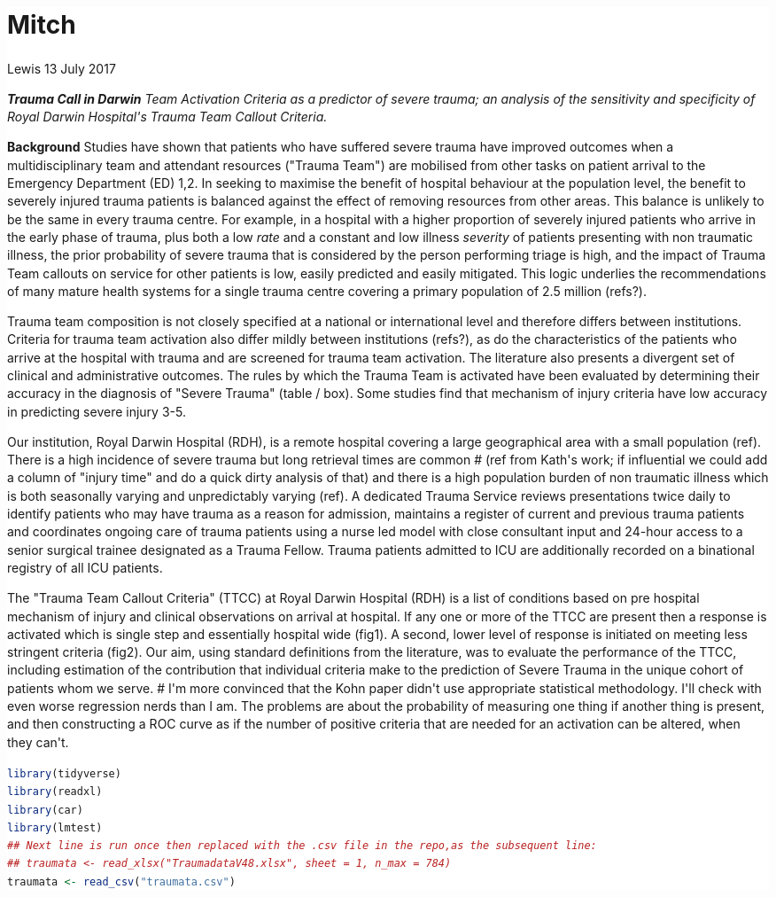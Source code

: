 Mitch
================
Lewis
13 July 2017

***Trauma Call in Darwin*** *Team Activation Criteria as a predictor of severe trauma; an analysis of the sensitivity and specificity of Royal Darwin Hospital's Trauma Team Callout Criteria.*

**Background** Studies have shown that patients who have suffered severe trauma have improved outcomes when a multidisciplinary team and attendant resources ("Trauma Team") are mobilised from other tasks on patient arrival to the Emergency Department (ED) 1,2. In seeking to maximise the benefit of hospital behaviour at the population level, the benefit to severely injured trauma patients is balanced against the effect of removing resources from other areas. This balance is unlikely to be the same in every trauma centre. For example, in a hospital with a higher proportion of severely injured patients who arrive in the early phase of trauma, plus both a low *rate* and a constant and low illness *severity* of patients presenting with non traumatic illness, the prior probability of severe trauma that is considered by the person performing triage is high, and the impact of Trauma Team callouts on service for other patients is low, easily predicted and easily mitigated. This logic underlies the recommendations of many mature health systems for a single trauma centre covering a primary population of 2.5 million (refs?).

Trauma team composition is not closely specified at a national or international level and therefore differs between institutions. Criteria for trauma team activation also differ mildly between institutions (refs?), as do the characteristics of the patients who arrive at the hospital with trauma and are screened for trauma team activation. The literature also presents a divergent set of clinical and administrative outcomes. The rules by which the Trauma Team is activated have been evaluated by determining their accuracy in the diagnosis of "Severe Trauma" (table / box). Some studies find that mechanism of injury criteria have low accuracy in predicting severe injury 3-5.

Our institution, Royal Darwin Hospital (RDH), is a remote hospital covering a large geographical area with a small population (ref). There is a high incidence of severe trauma but long retrieval times are common \# (ref from Kath's work; if influential we could add a column of "injury time" and do a quick dirty analysis of that) and there is a high population burden of non traumatic illness which is both seasonally varying and unpredictably varying (ref). A dedicated Trauma Service reviews presentations twice daily to identify patients who may have trauma as a reason for admission, maintains a register of current and previous trauma patients and coordinates ongoing care of trauma patients using a nurse led model with close consultant input and 24-hour access to a senior surgical trainee designated as a Trauma Fellow. Trauma patients admitted to ICU are additionally recorded on a binational registry of all ICU patients.

The "Trauma Team Callout Criteria" (TTCC) at Royal Darwin Hospital (RDH) is a list of conditions based on pre hospital mechanism of injury and clinical observations on arrival at hospital. If any one or more of the TTCC are present then a response is activated which is single step and essentially hospital wide (fig1). A second, lower level of response is initiated on meeting less stringent criteria (fig2). Our aim, using standard definitions from the literature, was to evaluate the performance of the TTCC, including estimation of the contribution that individual criteria make to the prediction of Severe Trauma in the unique cohort of patients whom we serve. \# I'm more convinced that the Kohn paper didn't use appropriate statistical methodology. I'll check with even worse regression nerds than I am. The problems are about the probability of measuring one thing if another thing is present, and then constructing a ROC curve as if the number of positive criteria that are needed for an activation can be altered, when they can't.

``` r
library(tidyverse)
library(readxl)
library(car)
library(lmtest)
## Next line is run once then replaced with the .csv file in the repo,as the subsequent line: 
## traumata <- read_xlsx("TraumadataV48.xlsx", sheet = 1, n_max = 784)
traumata <- read_csv("traumata.csv")
```
